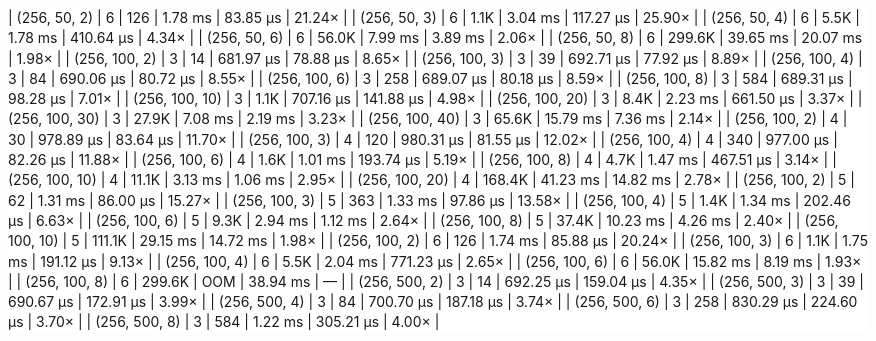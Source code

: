 | (256, 50, 2)    |       6 | 126       | 1.78 ms     | 83.85 μs  | 21.24×    |
| (256, 50, 3)    |       6 | 1.1K      | 3.04 ms     | 117.27 μs | 25.90×    |
| (256, 50, 4)    |       6 | 5.5K      | 1.78 ms     | 410.64 μs | 4.34×     |
| (256, 50, 6)    |       6 | 56.0K     | 7.99 ms     | 3.89 ms   | 2.06×     |
| (256, 50, 8)    |       6 | 299.6K    | 39.65 ms    | 20.07 ms  | 1.98×     |
| (256, 100, 2)   |       3 | 14        | 681.97 μs   | 78.88 μs  | 8.65×     |
| (256, 100, 3)   |       3 | 39        | 692.71 μs   | 77.92 μs  | 8.89×     |
| (256, 100, 4)   |       3 | 84        | 690.06 μs   | 80.72 μs  | 8.55×     |
| (256, 100, 6)   |       3 | 258       | 689.07 μs   | 80.18 μs  | 8.59×     |
| (256, 100, 8)   |       3 | 584       | 689.31 μs   | 98.28 μs  | 7.01×     |
| (256, 100, 10)  |       3 | 1.1K      | 707.16 μs   | 141.88 μs | 4.98×     |
| (256, 100, 20)  |       3 | 8.4K      | 2.23 ms     | 661.50 μs | 3.37×     |
| (256, 100, 30)  |       3 | 27.9K     | 7.08 ms     | 2.19 ms   | 3.23×     |
| (256, 100, 40)  |       3 | 65.6K     | 15.79 ms    | 7.36 ms   | 2.14×     |
| (256, 100, 2)   |       4 | 30        | 978.89 μs   | 83.64 μs  | 11.70×    |
| (256, 100, 3)   |       4 | 120       | 980.31 μs   | 81.55 μs  | 12.02×    |
| (256, 100, 4)   |       4 | 340       | 977.00 μs   | 82.26 μs  | 11.88×    |
| (256, 100, 6)   |       4 | 1.6K      | 1.01 ms     | 193.74 μs | 5.19×     |
| (256, 100, 8)   |       4 | 4.7K      | 1.47 ms     | 467.51 μs | 3.14×     |
| (256, 100, 10)  |       4 | 11.1K     | 3.13 ms     | 1.06 ms   | 2.95×     |
| (256, 100, 20)  |       4 | 168.4K    | 41.23 ms    | 14.82 ms  | 2.78×     |
| (256, 100, 2)   |       5 | 62        | 1.31 ms     | 86.00 μs  | 15.27×    |
| (256, 100, 3)   |       5 | 363       | 1.33 ms     | 97.86 μs  | 13.58×    |
| (256, 100, 4)   |       5 | 1.4K      | 1.34 ms     | 202.46 μs | 6.63×     |
| (256, 100, 6)   |       5 | 9.3K      | 2.94 ms     | 1.12 ms   | 2.64×     |
| (256, 100, 8)   |       5 | 37.4K     | 10.23 ms    | 4.26 ms   | 2.40×     |
| (256, 100, 10)  |       5 | 111.1K    | 29.15 ms    | 14.72 ms  | 1.98×     |
| (256, 100, 2)   |       6 | 126       | 1.74 ms     | 85.88 μs  | 20.24×    |
| (256, 100, 3)   |       6 | 1.1K      | 1.75 ms     | 191.12 μs | 9.13×     |
| (256, 100, 4)   |       6 | 5.5K      | 2.04 ms     | 771.23 μs | 2.65×     |
| (256, 100, 6)   |       6 | 56.0K     | 15.82 ms    | 8.19 ms   | 1.93×     |
| (256, 100, 8)   |       6 | 299.6K    | OOM         | 38.94 ms  | —         |
| (256, 500, 2)   |       3 | 14        | 692.25 μs   | 159.04 μs | 4.35×     |
| (256, 500, 3)   |       3 | 39        | 690.67 μs   | 172.91 μs | 3.99×     |
| (256, 500, 4)   |       3 | 84        | 700.70 μs   | 187.18 μs | 3.74×     |
| (256, 500, 6)   |       3 | 258       | 830.29 μs   | 224.60 μs | 3.70×     |
| (256, 500, 8)   |       3 | 584       | 1.22 ms     | 305.21 μs | 4.00×     |